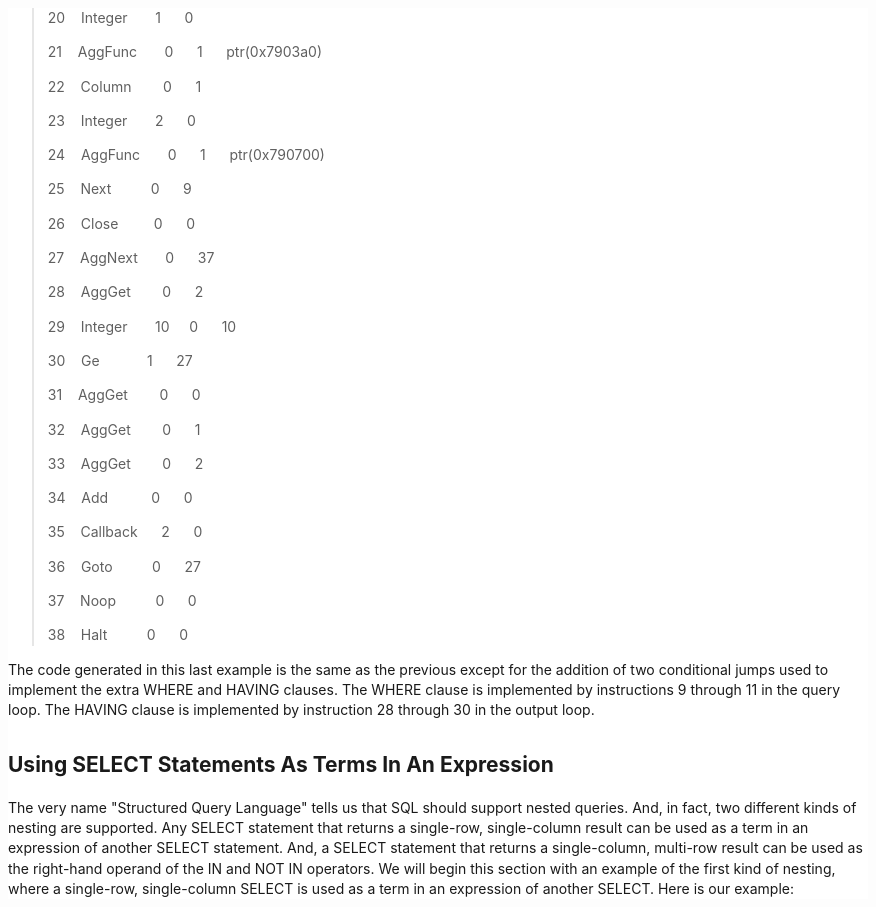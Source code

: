 > 20    Integer       1      0                                           
> 
> 21    AggFunc       0      1      ptr(0x7903a0\)                        
> 
> 22    Column        0      1                                           
> 
> 23    Integer       2      0                                           
> 
> 24    AggFunc       0      1      ptr(0x790700\)                        
> 
> 25    Next          0      9                                                
> 
> 26    Close         0      0                                                
> 
> 27    AggNext       0      37                                               
> 
> 28    AggGet        0      2                                           
> 
> 29    Integer       10     0      10                                   
> 
> 30    Ge            1      27                                               
> 
> 31    AggGet        0      0                                           
> 
> 32    AggGet        0      1                                           
> 
> 33    AggGet        0      2                                           
> 
> 34    Add           0      0                                           
> 
> 35    Callback      2      0                                           
> 
> 36    Goto          0      27                                               
> 
> 37    Noop          0      0                                           
> 
> 38    Halt          0      0


The code generated in this last example is the same as the
previous except for the addition of two conditional jumps used
to implement the extra WHERE and HAVING clauses. The WHERE
clause is implemented by instructions 9 through 11 in the query
loop. The HAVING clause is implemented by instruction 28 through
30 in the output loop.


## Using SELECT Statements As Terms In An Expression


The very name "Structured Query Language" tells us that SQL should
support nested queries. And, in fact, two different kinds of nesting
are supported. Any SELECT statement that returns a single\-row, single\-column
result can be used as a term in an expression of another SELECT statement.
And, a SELECT statement that returns a single\-column, multi\-row result
can be used as the right\-hand operand of the IN and NOT IN operators.
We will begin this section with an example of the first kind of nesting,
where a single\-row, single\-column SELECT is used as a term in an expression
of another SELECT. Here is our example:
